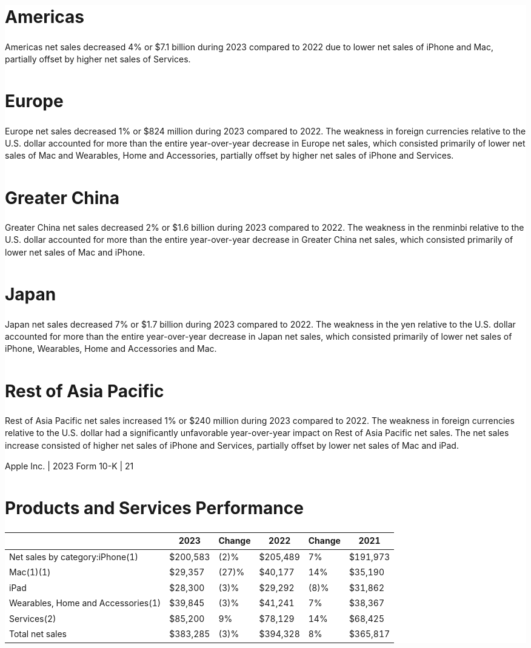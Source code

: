 # Americas

Americas net sales decreased 4% or $7.1 billion during 2023 compared to 2022 due to lower net sales of iPhone and Mac, partially offset by higher net sales of Services.

# Europe

Europe net sales decreased 1% or $824 million during 2023 compared to 2022. The weakness in foreign currencies relative to the U.S. dollar accounted for more than the entire year-over-year decrease in Europe net sales, which consisted primarily of lower net sales of Mac and Wearables, Home and Accessories, partially offset by higher net sales of iPhone and Services.

# Greater China

Greater China net sales decreased 2% or $1.6 billion during 2023 compared to 2022. The weakness in the renminbi relative to the U.S. dollar accounted for more than the entire year-over-year decrease in Greater China net sales, which consisted primarily of lower net sales of Mac and iPhone.

# Japan

Japan net sales decreased 7% or $1.7 billion during 2023 compared to 2022. The weakness in the yen relative to the U.S. dollar accounted for more than the entire year-over-year decrease in Japan net sales, which consisted primarily of lower net sales of iPhone, Wearables, Home and Accessories and Mac.

# Rest of Asia Pacific

Rest of Asia Pacific net sales increased 1% or $240 million during 2023 compared to 2022. The weakness in foreign currencies relative to the U.S. dollar had a significantly unfavorable year-over-year impact on Rest of Asia Pacific net sales. The net sales increase consisted of higher net sales of iPhone and Services, partially offset by lower net sales of Mac and iPad.

Apple Inc. | 2023 Form 10-K | 21

# Products and Services Performance

| |2023|Change|2022|Change|2021|
|---|---|---|---|---|---|
|Net sales by category:iPhone(1)|$200,583|(2)%|$205,489|7%|$191,973|
|Mac(1)(1)|$29,357|(27)%|$40,177|14%|$35,190|
|iPad|$28,300|(3)%|$29,292|(8)%|$31,862|
|Wearables, Home and Accessories(1)|$39,845|(3)%|$41,241|7%|$38,367|
|Services(2)|$85,200|9%|$78,129|14%|$68,425|
|Total net sales|$383,285|(3)%|$394,328|8%|$365,817|
